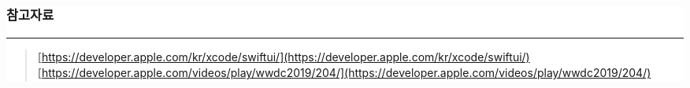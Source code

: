 ### 참고자료
---
>[https://developer.apple.com/kr/xcode/swiftui/](https://developer.apple.com/kr/xcode/swiftui/)
>[https://developer.apple.com/videos/play/wwdc2019/204/](https://developer.apple.com/videos/play/wwdc2019/204/)<br>
